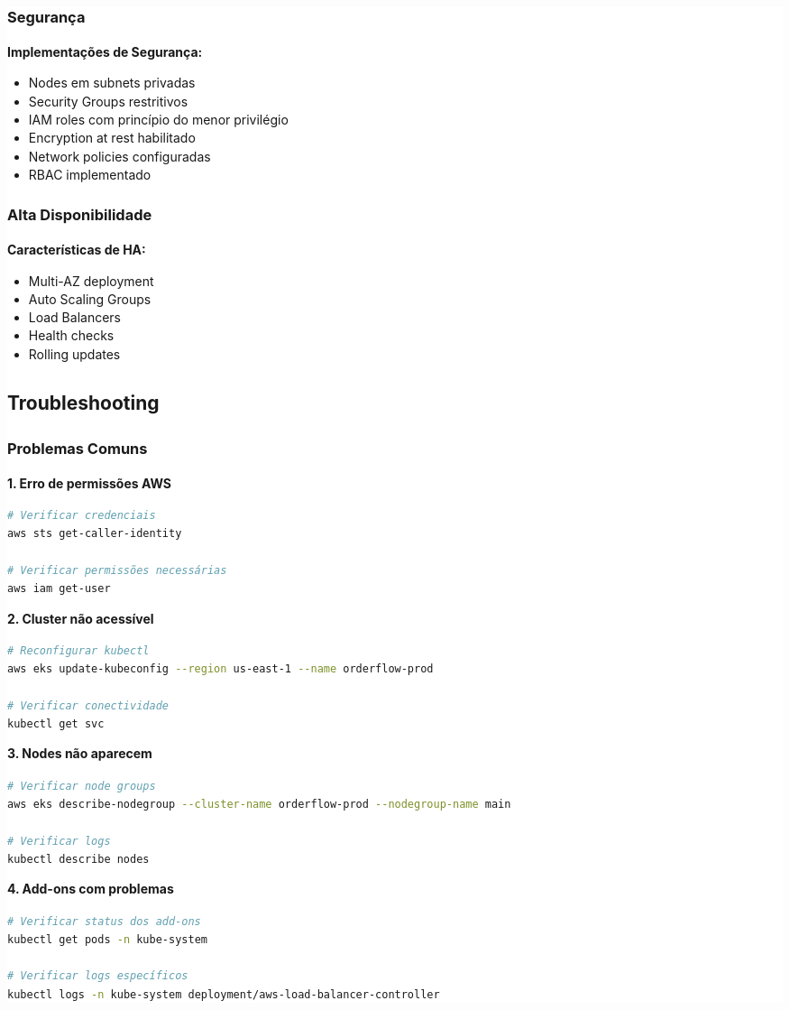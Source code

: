 ### Segurança

**Implementações de Segurança:**
- Nodes em subnets privadas
- Security Groups restritivos
- IAM roles com princípio do menor privilégio
- Encryption at rest habilitado
- Network policies configuradas
- RBAC implementado

### Alta Disponibilidade

**Características de HA:**
- Multi-AZ deployment
- Auto Scaling Groups
- Load Balancers
- Health checks
- Rolling updates

## Troubleshooting

### Problemas Comuns

**1. Erro de permissões AWS**
```bash
# Verificar credenciais
aws sts get-caller-identity

# Verificar permissões necessárias
aws iam get-user
```

**2. Cluster não acessível**
```bash
# Reconfigurar kubectl
aws eks update-kubeconfig --region us-east-1 --name orderflow-prod

# Verificar conectividade
kubectl get svc
```

**3. Nodes não aparecem**
```bash
# Verificar node groups
aws eks describe-nodegroup --cluster-name orderflow-prod --nodegroup-name main

# Verificar logs
kubectl describe nodes
```

**4. Add-ons com problemas**
```bash
# Verificar status dos add-ons
kubectl get pods -n kube-system

# Verificar logs específicos
kubectl logs -n kube-system deployment/aws-load-balancer-controller
```
